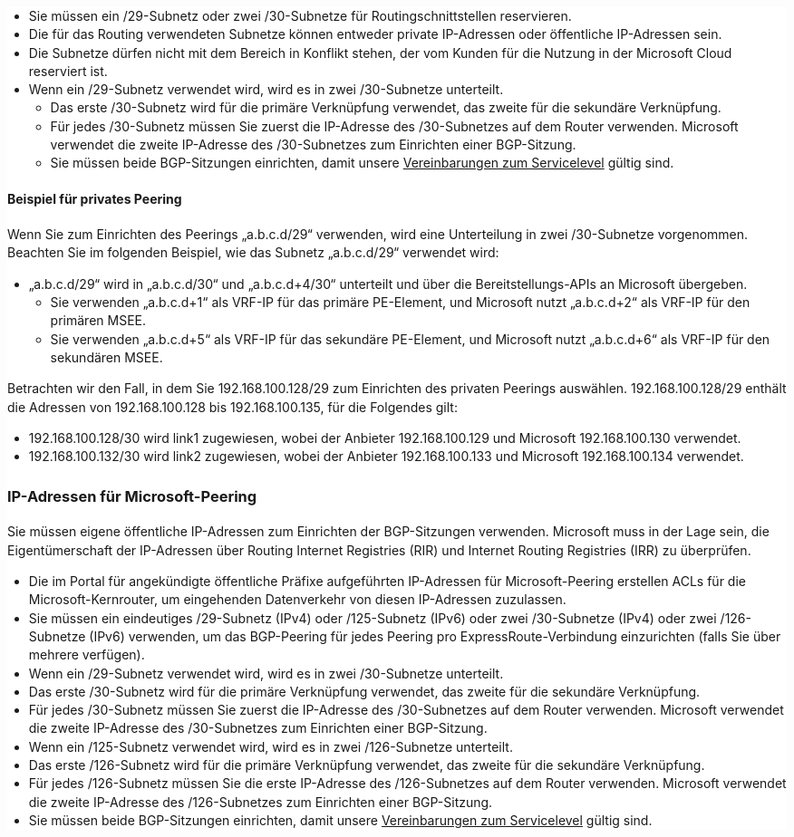 * Sie müssen ein /29-Subnetz oder zwei /30-Subnetze für Routingschnittstellen reservieren.
* Die für das Routing verwendeten Subnetze können entweder private IP-Adressen oder öffentliche IP-Adressen sein.
* Die Subnetze dürfen nicht mit dem Bereich in Konflikt stehen, der vom Kunden für die Nutzung in der Microsoft Cloud reserviert ist.
* Wenn ein /29-Subnetz verwendet wird, wird es in zwei /30-Subnetze unterteilt. 
  * Das erste /30-Subnetz wird für die primäre Verknüpfung verwendet, das zweite für die sekundäre Verknüpfung.
  * Für jedes /30-Subnetz müssen Sie zuerst die IP-Adresse des /30-Subnetzes auf dem Router verwenden. Microsoft verwendet die zweite IP-Adresse des /30-Subnetzes zum Einrichten einer BGP-Sitzung.
  * Sie müssen beide BGP-Sitzungen einrichten, damit unsere [Vereinbarungen zum Servicelevel](https://azure.microsoft.com/support/legal/sla/) gültig sind.  

#### <a name="example-for-private-peering"></a>Beispiel für privates Peering
Wenn Sie zum Einrichten des Peerings „a.b.c.d/29“ verwenden, wird eine Unterteilung in zwei /30-Subnetze vorgenommen. Beachten Sie im folgenden Beispiel, wie das Subnetz „a.b.c.d/29“ verwendet wird:

* „a.b.c.d/29“ wird in „a.b.c.d/30“ und „a.b.c.d+4/30“ unterteilt und über die Bereitstellungs-APIs an Microsoft übergeben.
  * Sie verwenden „a.b.c.d+1“ als VRF-IP für das primäre PE-Element, und Microsoft nutzt „a.b.c.d+2“ als VRF-IP für den primären MSEE.
  * Sie verwenden „a.b.c.d+5“ als VRF-IP für das sekundäre PE-Element, und Microsoft nutzt „a.b.c.d+6“ als VRF-IP für den sekundären MSEE.

Betrachten wir den Fall, in dem Sie 192.168.100.128/29 zum Einrichten des privaten Peerings auswählen. 192.168.100.128/29 enthält die Adressen von 192.168.100.128 bis 192.168.100.135, für die Folgendes gilt:

* 192.168.100.128/30 wird link1 zugewiesen, wobei der Anbieter 192.168.100.129 und Microsoft 192.168.100.130 verwendet.
* 192.168.100.132/30 wird link2 zugewiesen, wobei der Anbieter 192.168.100.133 und Microsoft 192.168.100.134 verwendet.

### <a name="ip-addresses-used-for-microsoft-peering"></a>IP-Adressen für Microsoft-Peering
Sie müssen eigene öffentliche IP-Adressen zum Einrichten der BGP-Sitzungen verwenden. Microsoft muss in der Lage sein, die Eigentümerschaft der IP-Adressen über Routing Internet Registries (RIR) und Internet Routing Registries (IRR) zu überprüfen.

* Die im Portal für angekündigte öffentliche Präfixe aufgeführten IP-Adressen für Microsoft-Peering erstellen ACLs für die Microsoft-Kernrouter, um eingehenden Datenverkehr von diesen IP-Adressen zuzulassen. 
* Sie müssen ein eindeutiges /29-Subnetz (IPv4) oder /125-Subnetz (IPv6) oder zwei /30-Subnetze (IPv4) oder zwei /126-Subnetze (IPv6) verwenden, um das BGP-Peering für jedes Peering pro ExpressRoute-Verbindung einzurichten (falls Sie über mehrere verfügen).
* Wenn ein /29-Subnetz verwendet wird, wird es in zwei /30-Subnetze unterteilt.
* Das erste /30-Subnetz wird für die primäre Verknüpfung verwendet, das zweite für die sekundäre Verknüpfung.
* Für jedes /30-Subnetz müssen Sie zuerst die IP-Adresse des /30-Subnetzes auf dem Router verwenden. Microsoft verwendet die zweite IP-Adresse des /30-Subnetzes zum Einrichten einer BGP-Sitzung.
* Wenn ein /125-Subnetz verwendet wird, wird es in zwei /126-Subnetze unterteilt.
* Das erste /126-Subnetz wird für die primäre Verknüpfung verwendet, das zweite für die sekundäre Verknüpfung.
* Für jedes /126-Subnetz müssen Sie die erste IP-Adresse des /126-Subnetzes auf dem Router verwenden. Microsoft verwendet die zweite IP-Adresse des /126-Subnetzes zum Einrichten einer BGP-Sitzung.
* Sie müssen beide BGP-Sitzungen einrichten, damit unsere [Vereinbarungen zum Servicelevel](https://azure.microsoft.com/support/legal/sla/) gültig sind.
